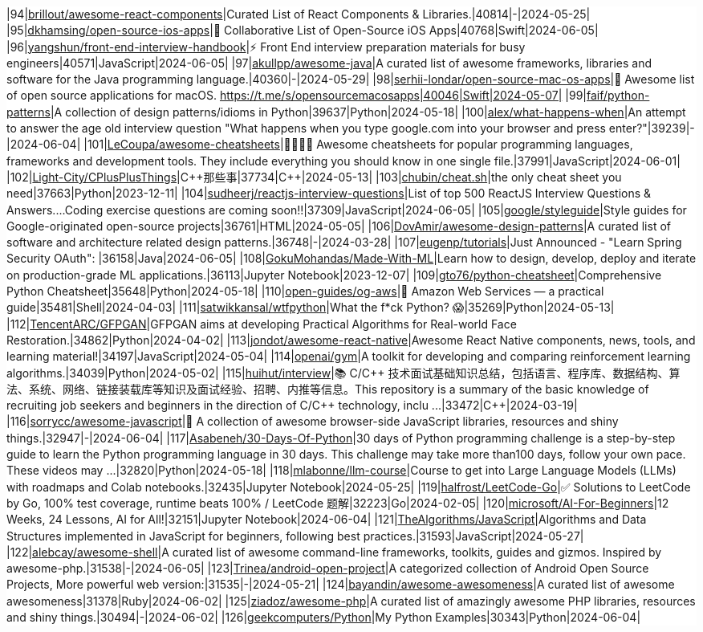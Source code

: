 |94|[brillout/awesome-react-components](https://github.com/brillout/awesome-react-components)|Curated List of React Components & Libraries.|40814|-|2024-05-25|
|95|[dkhamsing/open-source-ios-apps](https://github.com/dkhamsing/open-source-ios-apps)|:iphone: Collaborative List of Open-Source iOS Apps|40768|Swift|2024-06-05|
|96|[yangshun/front-end-interview-handbook](https://github.com/yangshun/front-end-interview-handbook)|⚡️ Front End interview preparation materials for busy engineers|40571|JavaScript|2024-06-05|
|97|[akullpp/awesome-java](https://github.com/akullpp/awesome-java)|A curated list of awesome frameworks, libraries and software for the Java programming language.|40360|-|2024-05-29|
|98|[serhii-londar/open-source-mac-os-apps](https://github.com/serhii-londar/open-source-mac-os-apps)|🚀 Awesome list of open source applications for macOS. https://t.me/s/opensourcemacosapps|40046|Swift|2024-05-07|
|99|[faif/python-patterns](https://github.com/faif/python-patterns)|A collection of design patterns/idioms in Python|39637|Python|2024-05-18|
|100|[alex/what-happens-when](https://github.com/alex/what-happens-when)|An attempt to answer the age old interview question "What happens when you type google.com into your browser and press enter?"|39239|-|2024-06-04|
|101|[LeCoupa/awesome-cheatsheets](https://github.com/LeCoupa/awesome-cheatsheets)|👩‍💻👨‍💻 Awesome cheatsheets for popular programming languages, frameworks and development tools. They include everything you should know in one single file.|37991|JavaScript|2024-06-01|
|102|[Light-City/CPlusPlusThings](https://github.com/Light-City/CPlusPlusThings)|C++那些事|37734|C++|2024-05-13|
|103|[chubin/cheat.sh](https://github.com/chubin/cheat.sh)|the only cheat sheet you need|37663|Python|2023-12-11|
|104|[sudheerj/reactjs-interview-questions](https://github.com/sudheerj/reactjs-interview-questions)|List of top 500 ReactJS Interview Questions & Answers....Coding exercise questions are coming soon!!|37309|JavaScript|2024-06-05|
|105|[google/styleguide](https://github.com/google/styleguide)|Style guides for Google-originated open-source projects|36761|HTML|2024-05-05|
|106|[DovAmir/awesome-design-patterns](https://github.com/DovAmir/awesome-design-patterns)|A curated list of software and architecture related design patterns.|36748|-|2024-03-28|
|107|[eugenp/tutorials](https://github.com/eugenp/tutorials)|Just Announced - "Learn Spring Security OAuth": |36158|Java|2024-06-05|
|108|[GokuMohandas/Made-With-ML](https://github.com/GokuMohandas/Made-With-ML)|Learn how to design, develop, deploy and iterate on production-grade ML applications.|36113|Jupyter Notebook|2023-12-07|
|109|[gto76/python-cheatsheet](https://github.com/gto76/python-cheatsheet)|Comprehensive Python Cheatsheet|35648|Python|2024-05-18|
|110|[open-guides/og-aws](https://github.com/open-guides/og-aws)|📙 Amazon Web Services — a practical guide|35481|Shell|2024-04-03|
|111|[satwikkansal/wtfpython](https://github.com/satwikkansal/wtfpython)|What the f*ck Python? 😱|35269|Python|2024-05-13|
|112|[TencentARC/GFPGAN](https://github.com/TencentARC/GFPGAN)|GFPGAN aims at developing Practical Algorithms for Real-world Face Restoration.|34862|Python|2024-04-02|
|113|[jondot/awesome-react-native](https://github.com/jondot/awesome-react-native)|Awesome React Native components, news, tools, and learning material!|34197|JavaScript|2024-05-04|
|114|[openai/gym](https://github.com/openai/gym)|A toolkit for developing and comparing reinforcement learning algorithms.|34039|Python|2024-05-02|
|115|[huihut/interview](https://github.com/huihut/interview)|📚 C/C++ 技术面试基础知识总结，包括语言、程序库、数据结构、算法、系统、网络、链接装载库等知识及面试经验、招聘、内推等信息。This repository is a summary of the basic knowledge of recruiting job seekers and beginners in the direction of C/C++ technology, inclu ...|33472|C++|2024-03-19|
|116|[sorrycc/awesome-javascript](https://github.com/sorrycc/awesome-javascript)|🐢 A collection of awesome browser-side  JavaScript libraries, resources and shiny things.|32947|-|2024-06-04|
|117|[Asabeneh/30-Days-Of-Python](https://github.com/Asabeneh/30-Days-Of-Python)|30 days of Python programming challenge is a step-by-step guide to learn the Python programming language in 30 days. This challenge may take more than100 days, follow your own pace.  These videos may  ...|32820|Python|2024-05-18|
|118|[mlabonne/llm-course](https://github.com/mlabonne/llm-course)|Course to get into Large Language Models (LLMs) with roadmaps and Colab notebooks.|32435|Jupyter Notebook|2024-05-25|
|119|[halfrost/LeetCode-Go](https://github.com/halfrost/LeetCode-Go)|✅ Solutions to LeetCode by Go, 100% test coverage, runtime beats 100% / LeetCode 题解|32223|Go|2024-02-05|
|120|[microsoft/AI-For-Beginners](https://github.com/microsoft/AI-For-Beginners)|12 Weeks, 24 Lessons, AI for All!|32151|Jupyter Notebook|2024-06-04|
|121|[TheAlgorithms/JavaScript](https://github.com/TheAlgorithms/JavaScript)|Algorithms and Data Structures implemented in JavaScript for beginners, following best practices.|31593|JavaScript|2024-05-27|
|122|[alebcay/awesome-shell](https://github.com/alebcay/awesome-shell)|A curated list of awesome command-line frameworks, toolkits, guides and gizmos. Inspired by awesome-php.|31538|-|2024-06-05|
|123|[Trinea/android-open-project](https://github.com/Trinea/android-open-project)|A categorized collection of Android Open Source Projects,  More powerful web version:|31535|-|2024-05-21|
|124|[bayandin/awesome-awesomeness](https://github.com/bayandin/awesome-awesomeness)|A curated list of awesome awesomeness|31378|Ruby|2024-06-02|
|125|[ziadoz/awesome-php](https://github.com/ziadoz/awesome-php)|A curated list of amazingly awesome PHP libraries, resources and shiny things.|30494|-|2024-06-02|
|126|[geekcomputers/Python](https://github.com/geekcomputers/Python)|My Python Examples|30343|Python|2024-06-04|